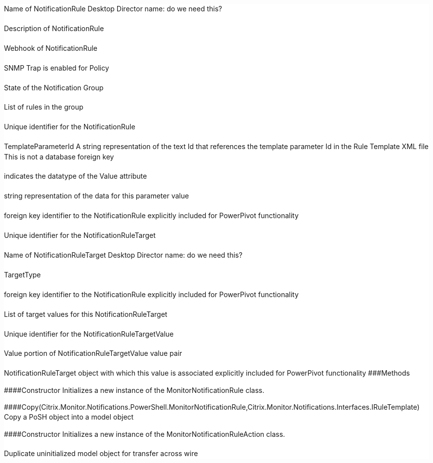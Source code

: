 Name of NotificationRule Desktop Director name: do we need this?
####
Description of NotificationRule
####
Webhook of NotificationRule
####
SNMP Trap is enabled for Policy
####
State of the Notification Group
####
List of rules in the group
####
Unique identifier for the NotificationRule
####
TemplateParameterId A string representation of the text Id that references the template parameter Id in the Rule Template XML file This is not a database foreign key
####
indicates the datatype of the Value attribute
####
string representation of the data for this parameter value
####
foreign key identifier to the NotificationRule explicitly included for PowerPivot functionality
####
Unique identifier for the NotificationRuleTarget
####
Name of NotificationRuleTarget Desktop Director name: do we need this?
####
TargetType
####
foreign key identifier to the NotificationRule explicitly included for PowerPivot functionality
####
List of target values for this NotificationRuleTarget
####
Unique identifier for the NotificationRuleTargetValue
####
Value portion of NotificationRuleTargetValue value pair
####
NotificationRuleTarget object with which this value is associated explicitly included for PowerPivot functionality
###Methods


####Constructor
Initializes a new instance of the MonitorNotificationRule class.

####Copy(Citrix.Monitor.Notifications.PowerShell.MonitorNotificationRule,Citrix.Monitor.Notifications.Interfaces.IRuleTemplate)
Copy a PoSH object into a model object

####Constructor
Initializes a new instance of the MonitorNotificationRuleAction class.

####
Duplicate uninitialized model object for transfer across wire
